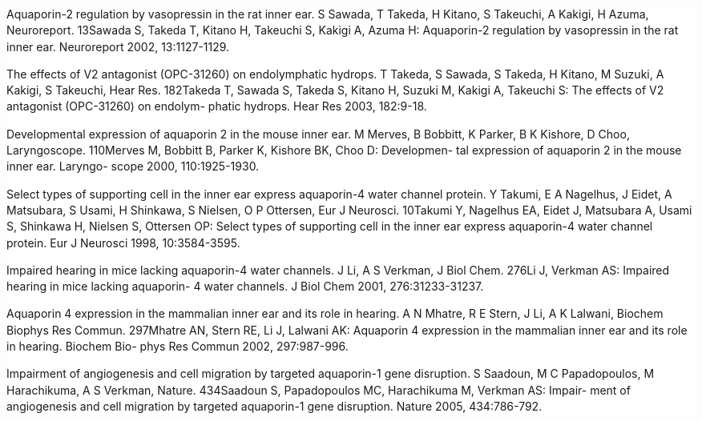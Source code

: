 Aquaporin-2 regulation by vasopressin in the rat inner ear. S Sawada, T Takeda, H Kitano, S Takeuchi, A Kakigi, H Azuma, Neuroreport. 13Sawada S, Takeda T, Kitano H, Takeuchi S, Kakigi A, Azuma H: Aquaporin-2 regulation by vasopressin in the rat inner ear. Neuroreport 2002, 13:1127-1129.

The effects of V2 antagonist (OPC-31260) on endolymphatic hydrops. T Takeda, S Sawada, S Takeda, H Kitano, M Suzuki, A Kakigi, S Takeuchi, Hear Res. 182Takeda T, Sawada S, Takeda S, Kitano H, Suzuki M, Kakigi A, Takeuchi S: The effects of V2 antagonist (OPC-31260) on endolym- phatic hydrops. Hear Res 2003, 182:9-18.

Developmental expression of aquaporin 2 in the mouse inner ear. M Merves, B Bobbitt, K Parker, B K Kishore, D Choo, Laryngoscope. 110Merves M, Bobbitt B, Parker K, Kishore BK, Choo D: Developmen- tal expression of aquaporin 2 in the mouse inner ear. Laryngo- scope 2000, 110:1925-1930.

Select types of supporting cell in the inner ear express aquaporin-4 water channel protein. Y Takumi, E A Nagelhus, J Eidet, A Matsubara, S Usami, H Shinkawa, S Nielsen, O P Ottersen, Eur J Neurosci. 10Takumi Y, Nagelhus EA, Eidet J, Matsubara A, Usami S, Shinkawa H, Nielsen S, Ottersen OP: Select types of supporting cell in the inner ear express aquaporin-4 water channel protein. Eur J Neurosci 1998, 10:3584-3595.

Impaired hearing in mice lacking aquaporin-4 water channels. J Li, A S Verkman, J Biol Chem. 276Li J, Verkman AS: Impaired hearing in mice lacking aquaporin- 4 water channels. J Biol Chem 2001, 276:31233-31237.

Aquaporin 4 expression in the mammalian inner ear and its role in hearing. A N Mhatre, R E Stern, J Li, A K Lalwani, Biochem Biophys Res Commun. 297Mhatre AN, Stern RE, Li J, Lalwani AK: Aquaporin 4 expression in the mammalian inner ear and its role in hearing. Biochem Bio- phys Res Commun 2002, 297:987-996.

Impairment of angiogenesis and cell migration by targeted aquaporin-1 gene disruption. S Saadoun, M C Papadopoulos, M Harachikuma, A S Verkman, Nature. 434Saadoun S, Papadopoulos MC, Harachikuma M, Verkman AS: Impair- ment of angiogenesis and cell migration by targeted aquaporin-1 gene disruption. Nature 2005, 434:786-792.